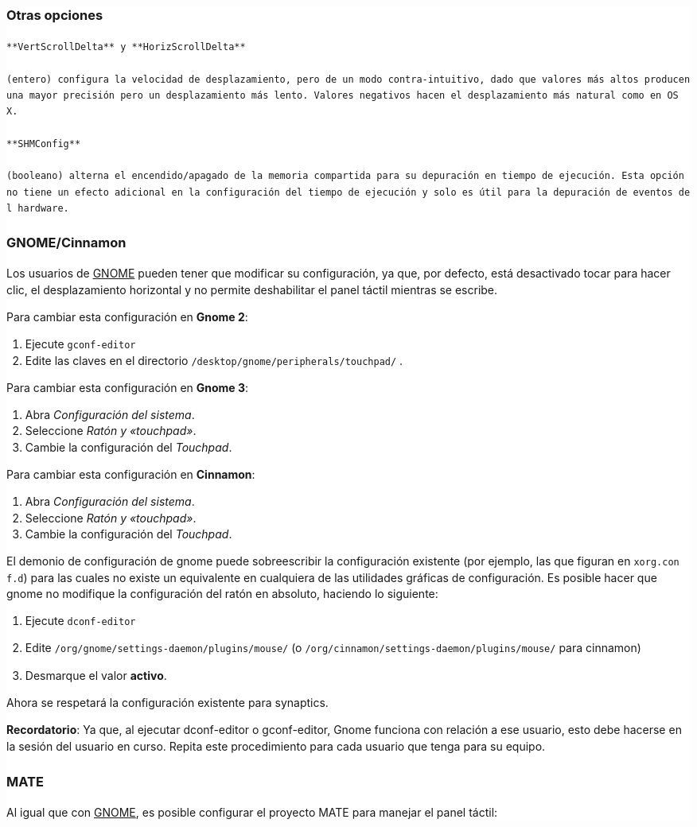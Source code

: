 ### Otras opciones

	**VertScrollDelta** y **HorizScrollDelta**

	(entero) configura la velocidad de desplazamiento, pero de un modo contra-intuitivo, dado que valores más altos producen una mayor precisión pero un desplazamiento más lento. Valores negativos hacen el desplazamiento más natural como en OS X.

	**SHMConfig**

	(booleano) alterna el encendido/apagado de la memoria compartida para su depuración en tiempo de ejecución. Esta opción no tiene un efecto adicional en la configuración del tiempo de ejecución y solo es útil para la depuración de eventos del hardware.

### GNOME/Cinnamon

Los usuarios de [GNOME](/index.php/GNOME_(Espa%C3%B1ol) "GNOME (Español)") pueden tener que modificar su configuración, ya que, por defecto, está desactivado tocar para hacer clic, el desplazamiento horizontal y no permite deshabilitar el panel táctil mientras se escribe.

Para cambiar esta configuración en **Gnome 2**:

1.  Ejecute `gconf-editor`
2.  Edite las claves en el directorio `/desktop/gnome/peripherals/touchpad/` .

Para cambiar esta configuración en **Gnome 3**:

1.  Abra *Configuración del sistema*.
2.  Seleccione *Ratón y «touchpad»*.
3.  Cambie la configuración del *Touchpad*.

Para cambiar esta configuración en **Cinnamon**:

1.  Abra *Configuración del sistema*.
2.  Seleccione *Ratón y «touchpad»*.
3.  Cambie la configuración del *Touchpad*.

El demonio de configuración de gnome puede sobreescribir la configuración existente (por ejemplo, las que figuran en `xorg.conf.d`) para las cuales no existe un equivalente en cualquiera de las utilidades gráficas de configuración. Es posible hacer que gnome no modifique la configuración del ratón en absoluto, haciendo lo siguiente:

1.  Ejecute `dconf-editor`
2.  Edite `/org/gnome/settings-daemon/plugins/mouse/` (o `/org/cinnamon/settings-daemon/plugins/mouse/` para cinnamon)

1.  Desmarque el valor **activo**.

Ahora se respetará la configuración existente para synaptics.

**Recordatorio**: Ya que, al ejecutar dconf-editor o gconf-editor, Gnome funciona con relación a ese usuario, esto debe hacerse en la sesión del usuario en curso. Repita este procedimiento para cada usuario que tenga para su equipo.

### MATE

Al igual que con [GNOME](/index.php/GNOME_(Espa%C3%B1ol) "GNOME (Español)"), es posible configurar el proyecto MATE para manejar el panel táctil:
